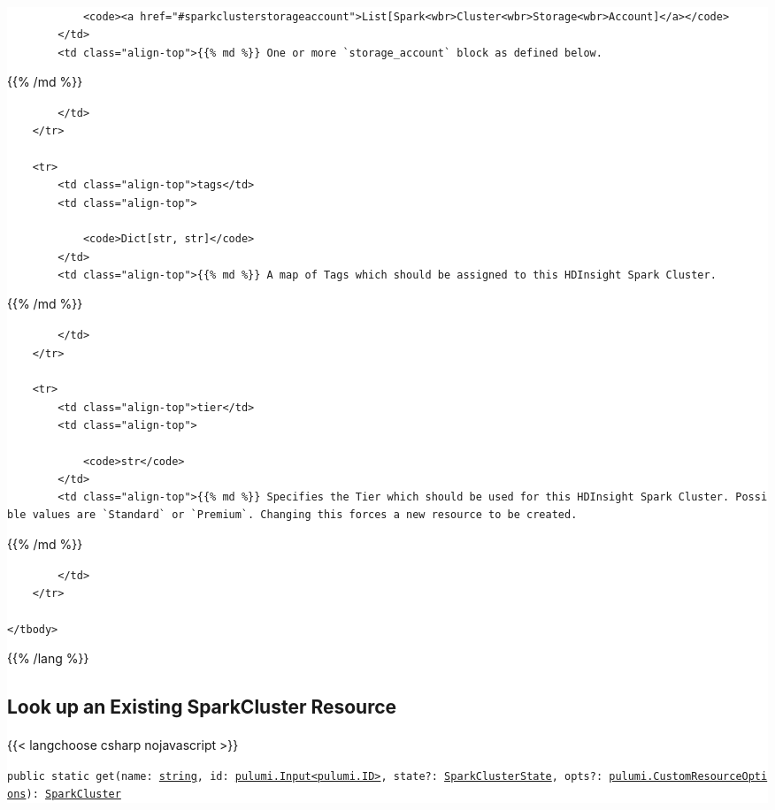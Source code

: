                 <code><a href="#sparkclusterstorageaccount">List[Spark<wbr>Cluster<wbr>Storage<wbr>Account]</a></code>
            </td>
            <td class="align-top">{{% md %}} One or more `storage_account` block as defined below.
 {{% /md %}}

            
            </td>
        </tr>
    
        <tr>
            <td class="align-top">tags</td>
            <td class="align-top">
                
                <code>Dict[str, str]</code>
            </td>
            <td class="align-top">{{% md %}} A map of Tags which should be assigned to this HDInsight Spark Cluster.
 {{% /md %}}

            
            </td>
        </tr>
    
        <tr>
            <td class="align-top">tier</td>
            <td class="align-top">
                
                <code>str</code>
            </td>
            <td class="align-top">{{% md %}} Specifies the Tier which should be used for this HDInsight Spark Cluster. Possible values are `Standard` or `Premium`. Changing this forces a new resource to be created.
 {{% /md %}}

            
            </td>
        </tr>
    
    </tbody>
</table>


{{% /lang %}}








## Look up an Existing SparkCluster Resource

{{< langchoose csharp nojavascript >}}

<div class="highlight"><pre class="chroma"><code class="language-typescript" data-lang="typescript"><span class="k">public static </span><span class="nf">get</span><span class="p">(</span><span class="nx">name</span>: <span class="nx"><a href="https://developer.mozilla.org/en-US/docs/Web/JavaScript/Reference/Global_Objects/string">string</a></span><span class="p">, </span><span class="nx">id</span>: <span class="nx"><a href="/docs/reference/pkg/nodejs/pulumi/pulumi/#ID">pulumi.Input&lt;pulumi.ID&gt;</a></span><span class="p">, </span><span class="nx">state</span>?: <span class="nx"><a href="/docs/reference/pkg/nodejs/pulumi/azure/hdinsight/#SparkClusterState">SparkClusterState</a></span><span class="p">, </span><span class="nx">opts</span>?: <span class="nx"><a href="/docs/reference/pkg/nodejs/pulumi/pulumi/#CustomResourceOptions">pulumi.CustomResourceOptions</a></span><span class="p">): </span><span class="nx"><a href="/docs/reference/pkg/nodejs/pulumi/azure/hdinsight/#SparkCluster">SparkCluster</a></span></code></pre></div>
